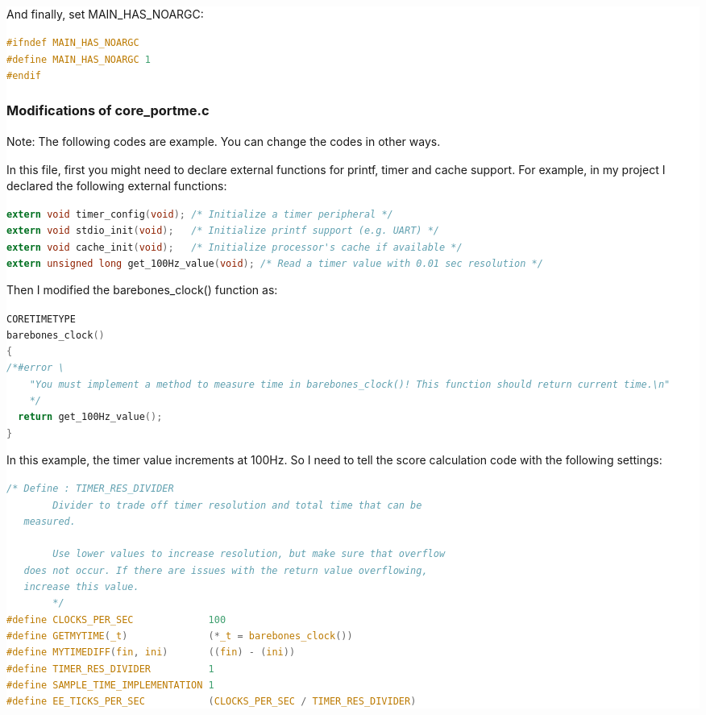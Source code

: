 And finally, set MAIN_HAS_NOARGC:

```C
#ifndef MAIN_HAS_NOARGC
#define MAIN_HAS_NOARGC 1
#endif
```

### Modifications of core_portme.c

Note: The following codes are example. You can change the codes in other ways.

In this file, first you might need to declare external functions for printf, timer and cache support. For example, in my project I declared the following external functions:

```C
extern void timer_config(void); /* Initialize a timer peripheral */
extern void stdio_init(void);   /* Initialize printf support (e.g. UART) */
extern void cache_init(void);   /* Initialize processor's cache if available */
extern unsigned long get_100Hz_value(void); /* Read a timer value with 0.01 sec resolution */
```

Then I modified the barebones_clock() function as:

```C
CORETIMETYPE
barebones_clock()
{
/*#error \
    "You must implement a method to measure time in barebones_clock()! This function should return current time.\n"
    */
  return get_100Hz_value();  
}
```

In this example, the timer value increments at 100Hz. So I need to tell the score calculation code with the following settings:

```C
/* Define : TIMER_RES_DIVIDER
        Divider to trade off timer resolution and total time that can be
   measured.

        Use lower values to increase resolution, but make sure that overflow
   does not occur. If there are issues with the return value overflowing,
   increase this value.
        */
#define CLOCKS_PER_SEC             100
#define GETMYTIME(_t)              (*_t = barebones_clock())
#define MYTIMEDIFF(fin, ini)       ((fin) - (ini))
#define TIMER_RES_DIVIDER          1
#define SAMPLE_TIME_IMPLEMENTATION 1
#define EE_TICKS_PER_SEC           (CLOCKS_PER_SEC / TIMER_RES_DIVIDER)
```
